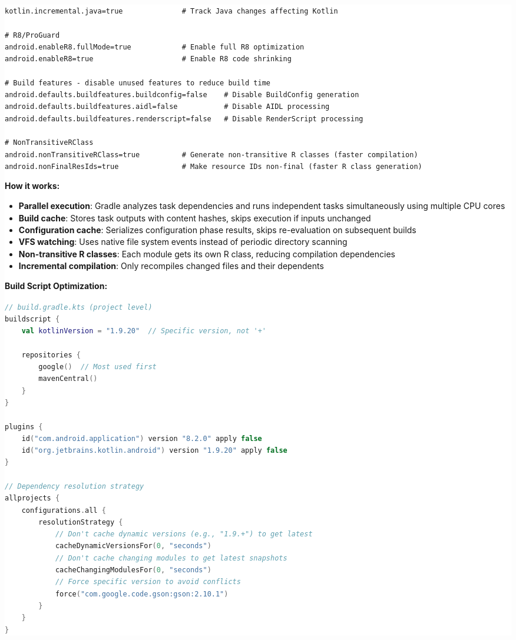 ```properties
kotlin.incremental.java=true              # Track Java changes affecting Kotlin

# R8/ProGuard
android.enableR8.fullMode=true            # Enable full R8 optimization
android.enableR8=true                     # Enable R8 code shrinking

# Build features - disable unused features to reduce build time
android.defaults.buildfeatures.buildconfig=false    # Disable BuildConfig generation
android.defaults.buildfeatures.aidl=false           # Disable AIDL processing
android.defaults.buildfeatures.renderscript=false   # Disable RenderScript processing

# NonTransitiveRClass
android.nonTransitiveRClass=true          # Generate non-transitive R classes (faster compilation)
android.nonFinalResIds=true               # Make resource IDs non-final (faster R class generation)
```

**How it works:**
- **Parallel execution**: Gradle analyzes task dependencies and runs independent tasks simultaneously using multiple CPU cores
- **Build cache**: Stores task outputs with content hashes, skips execution if inputs unchanged
- **Configuration cache**: Serializes configuration phase results, skips re-evaluation on subsequent builds
- **VFS watching**: Uses native file system events instead of periodic directory scanning
- **Non-transitive R classes**: Each module gets its own R class, reducing compilation dependencies
- **Incremental compilation**: Only recompiles changed files and their dependents

**Build Script Optimization:**
```kotlin
// build.gradle.kts (project level)
buildscript {
    val kotlinVersion = "1.9.20"  // Specific version, not '+'

    repositories {
        google()  // Most used first
        mavenCentral()
    }
}

plugins {
    id("com.android.application") version "8.2.0" apply false
    id("org.jetbrains.kotlin.android") version "1.9.20" apply false
}

// Dependency resolution strategy
allprojects {
    configurations.all {
        resolutionStrategy {
            // Don't cache dynamic versions (e.g., "1.9.+") to get latest
            cacheDynamicVersionsFor(0, "seconds")
            // Don't cache changing modules to get latest snapshots
            cacheChangingModulesFor(0, "seconds")
            // Force specific version to avoid conflicts
            force("com.google.code.gson:gson:2.10.1")
        }
    }
}
```
